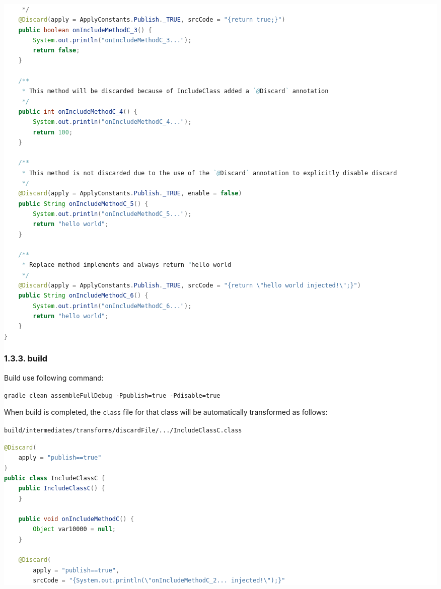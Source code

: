 ```java
     */
    @Discard(apply = ApplyConstants.Publish._TRUE, srcCode = "{return true;}")
    public boolean onIncludeMethodC_3() {
        System.out.println("onIncludeMethodC_3...");
        return false;
    }

    /**
     * This method will be discarded because of IncludeClass added a `@Discard` annotation
     */
    public int onIncludeMethodC_4() {
        System.out.println("onIncludeMethodC_4...");
        return 100;
    }

    /**
     * This method is not discarded due to the use of the `@Discard` annotation to explicitly disable discard
     */
    @Discard(apply = ApplyConstants.Publish._TRUE, enable = false)
    public String onIncludeMethodC_5() {
        System.out.println("onIncludeMethodC_5...");
        return "hello world";
    }

    /**
     * Replace method implements and always return "hello world
     */
    @Discard(apply = ApplyConstants.Publish._TRUE, srcCode = "{return \"hello world injected!\";}")
    public String onIncludeMethodC_6() {
        System.out.println("onIncludeMethodC_6...");
        return "hello world";
    }
}
```

### 1.3.3. build

Build use following command:

```
gradle clean assembleFullDebug -Ppublish=true -Pdisable=true
```

When build is completed, the `class` file for that class will be automatically transformed as follows:

```
build/intermediates/transforms/discardFile/.../IncludeClassC.class
```

```java
@Discard(
    apply = "publish==true"
)
public class IncludeClassC {
    public IncludeClassC() {
    }

    public void onIncludeMethodC() {
        Object var10000 = null;
    }

    @Discard(
        apply = "publish==true",
        srcCode = "{System.out.println(\"onIncludeMethodC_2... injected!\");}"
```